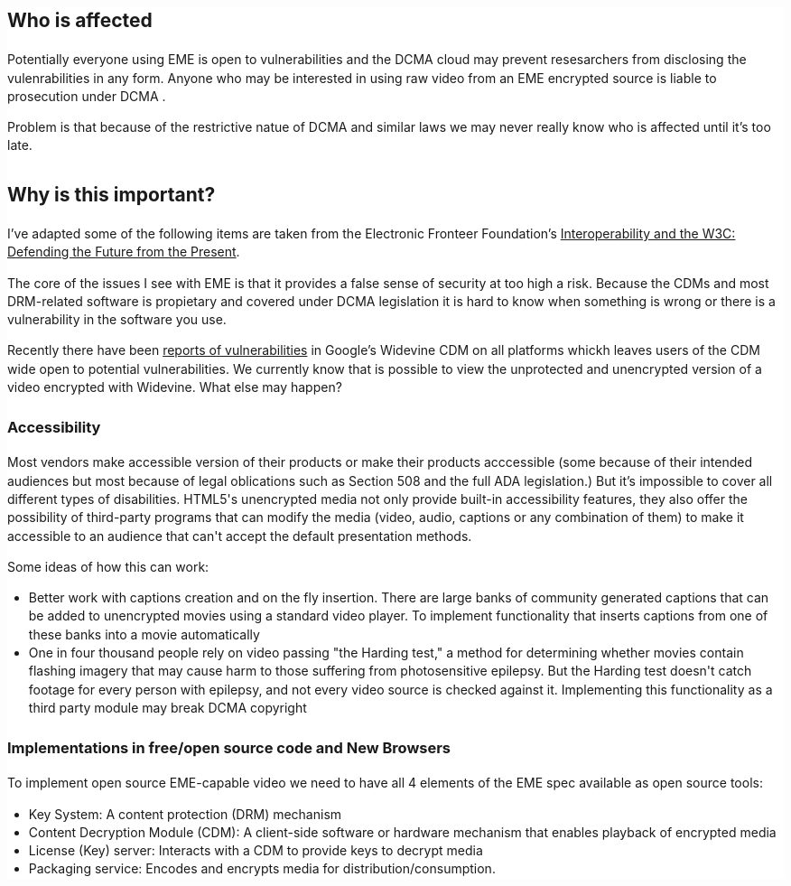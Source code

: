 ## Who is affected

Potentially everyone using EME is open to vulnerabilities and the DCMA cloud may prevent resesarchers from disclosing the vulenrabilities in any form. Anyone who may be interested in using raw video from an EME encrypted source is liable to prosecution under DCMA .

Problem is that because of the restrictive natue of DCMA and similar laws we may never really know who is affected until it’s too late.

## Why is this important?

I’ve adapted some of the following items are taken from the Electronic Fronteer Foundation’s [Interoperability and the W3C: Defending the Future from the Present](https://www.eff.org/deeplinks/2016/03/interoperability-and-w3c-defending-future-present).

The core of the issues I see with EME is that it provides a false sense of security at too high a risk. Because the CDMs and most DRM-related software is propietary and covered under DCMA legislation it is hard to know when something is wrong or there is a vulnerability in the software you use.

Recently there have been [reports of vulnerabilities](http://www.cvedetails.com/cve/CVE-2015-6647/) in Google’s Widevine CDM on all platforms whickh leaves users of the CDM wide open to potential vulnerabilities. We currently know that is possible to view the unprotected and unencrypted version of a video encrypted with Widevine. What else may happen?

### Accessibility

Most vendors make accessible version of their products or make their products acccessible (some because of their intended audiences but most because of legal oblications such as Section 508 and the full ADA legislation.) But it’s impossible to cover all different types of disabilities. HTML5's unencrypted media not only provide built-in accessibility features, they also offer the possibility of third-party programs that can modify the media (video, audio, captions or any combination of them) to make it accessible to an audience that can't accept the default presentation methods.

Some ideas of how this can work:

- Better work with captions creation and on the fly insertion. There are large banks of community generated captions that can be added to unencrypted movies using a standard video player. To implement functionality that inserts captions from one of these banks into a movie automatically
- One in four thousand people rely on video passing "the Harding test," a method for determining whether movies contain flashing imagery that may cause harm to those suffering from photosensitive epilepsy. But the Harding test doesn't catch footage for every person with epilepsy, and not every video source is checked against it. Implementing this functionality as a third party module may break DCMA copyright

### Implementations in free/open source code and New Browsers

To implement open source EME-capable video we need to have all 4 elements of the EME spec available as open source tools:

- Key System: A content protection (DRM) mechanism
- Content Decryption Module (CDM): A client-side software or hardware mechanism that enables playback of encrypted media
- License (Key) server: Interacts with a CDM to provide keys to decrypt media
- Packaging service: Encodes and encrypts media for distribution/consumption.
